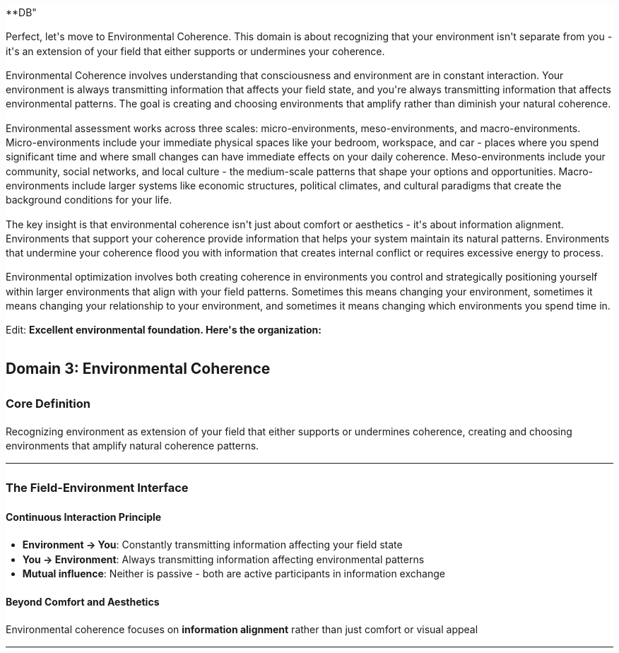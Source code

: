 **DB"

Perfect, let's move to Environmental Coherence. This domain is about recognizing that your environment isn't separate from you - it's an extension of your field that either supports or undermines your coherence.

Environmental Coherence involves understanding that consciousness and environment are in constant interaction. Your environment is always transmitting information that affects your field state, and you're always transmitting information that affects environmental patterns. The goal is creating and choosing environments that amplify rather than diminish your natural coherence.

Environmental assessment works across three scales: micro-environments, meso-environments, and macro-environments. Micro-environments include your immediate physical spaces like your bedroom, workspace, and car - places where you spend significant time and where small changes can have immediate effects on your daily coherence. Meso-environments include your community, social networks, and local culture - the medium-scale patterns that shape your options and opportunities. Macro-environments include larger systems like economic structures, political climates, and cultural paradigms that create the background conditions for your life.

The key insight is that environmental coherence isn't just about comfort or aesthetics - it's about information alignment. Environments that support your coherence provide information that helps your system maintain its natural patterns. Environments that undermine your coherence flood you with information that creates internal conflict or requires excessive energy to process.

Environmental optimization involves both creating coherence in environments you control and strategically positioning yourself within larger environments that align with your field patterns. Sometimes this means changing your environment, sometimes it means changing your relationship to your environment, and sometimes it means changing which environments you spend time in.

Edit: **Excellent environmental foundation. Here's the organization:**

## **Domain 3: Environmental Coherence**

### **Core Definition**

Recognizing environment as extension of your field that either supports or undermines coherence, creating and choosing environments that amplify natural coherence patterns.

---

### **The Field-Environment Interface**

#### **Continuous Interaction Principle**

- **Environment → You**: Constantly transmitting information affecting your field state
- **You → Environment**: Always transmitting information affecting environmental patterns
- **Mutual influence**: Neither is passive - both are active participants in information exchange

#### **Beyond Comfort and Aesthetics**

Environmental coherence focuses on **information alignment** rather than just comfort or visual appeal

---

